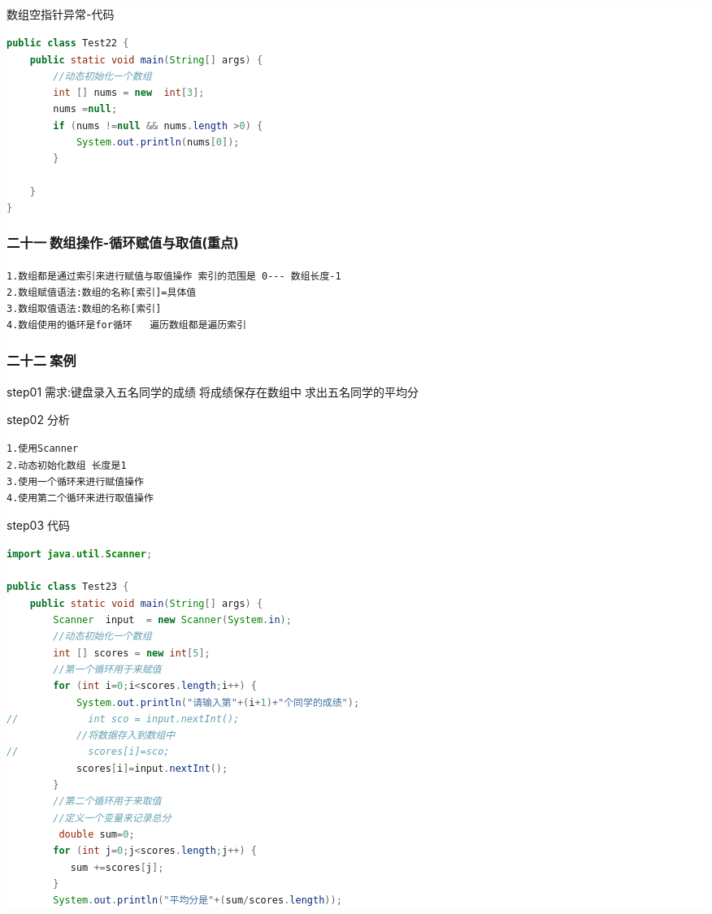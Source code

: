 ```java

```

数组空指针异常-代码

```java
public class Test22 {
    public static void main(String[] args) {
        //动态初始化一个数组
        int [] nums = new  int[3];
        nums =null;
        if (nums !=null && nums.length >0) {
            System.out.println(nums[0]);
        }

    }
}

```

### 二十一 数组操作-循环赋值与取值(重点)

```
1.数组都是通过索引来进行赋值与取值操作 索引的范围是 0--- 数组长度-1
2.数组赋值语法:数组的名称[索引]=具体值
3.数组取值语法:数组的名称[索引]
4.数组使用的循环是for循环   遍历数组都是遍历索引
```

### 二十二 案例

step01 需求:键盘录入五名同学的成绩 将成绩保存在数组中 求出五名同学的平均分

step02 分析

```
1.使用Scanner
2.动态初始化数组 长度是1
3.使用一个循环来进行赋值操作
4.使用第二个循环来进行取值操作
```

step03 代码

```java
import java.util.Scanner;

public class Test23 {
    public static void main(String[] args) {
        Scanner  input  = new Scanner(System.in);
        //动态初始化一个数组
        int [] scores = new int[5];
        //第一个循环用于来赋值
        for (int i=0;i<scores.length;i++) {
            System.out.println("请输入第"+(i+1)+"个同学的成绩");
//            int sco = input.nextInt();
            //将数据存入到数组中
//            scores[i]=sco;
            scores[i]=input.nextInt();
        }
        //第二个循环用于来取值
        //定义一个变量来记录总分
         double sum=0;
        for (int j=0;j<scores.length;j++) {
           sum +=scores[j];
        }
        System.out.println("平均分是"+(sum/scores.length));
```